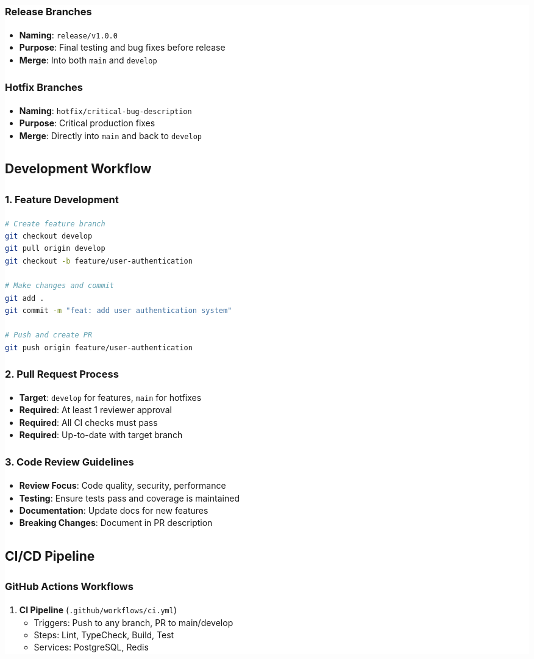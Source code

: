### Release Branches

- **Naming**: `release/v1.0.0`
- **Purpose**: Final testing and bug fixes before release
- **Merge**: Into both `main` and `develop`

### Hotfix Branches

- **Naming**: `hotfix/critical-bug-description`
- **Purpose**: Critical production fixes
- **Merge**: Directly into `main` and back to `develop`

## Development Workflow

### 1. Feature Development

```bash
# Create feature branch
git checkout develop
git pull origin develop
git checkout -b feature/user-authentication

# Make changes and commit
git add .
git commit -m "feat: add user authentication system"

# Push and create PR
git push origin feature/user-authentication
```

### 2. Pull Request Process

- **Target**: `develop` for features, `main` for hotfixes
- **Required**: At least 1 reviewer approval
- **Required**: All CI checks must pass
- **Required**: Up-to-date with target branch

### 3. Code Review Guidelines

- **Review Focus**: Code quality, security, performance
- **Testing**: Ensure tests pass and coverage is maintained
- **Documentation**: Update docs for new features
- **Breaking Changes**: Document in PR description

## CI/CD Pipeline

### GitHub Actions Workflows

1. **CI Pipeline** (`.github/workflows/ci.yml`)
   - Triggers: Push to any branch, PR to main/develop
   - Steps: Lint, TypeCheck, Build, Test
   - Services: PostgreSQL, Redis
